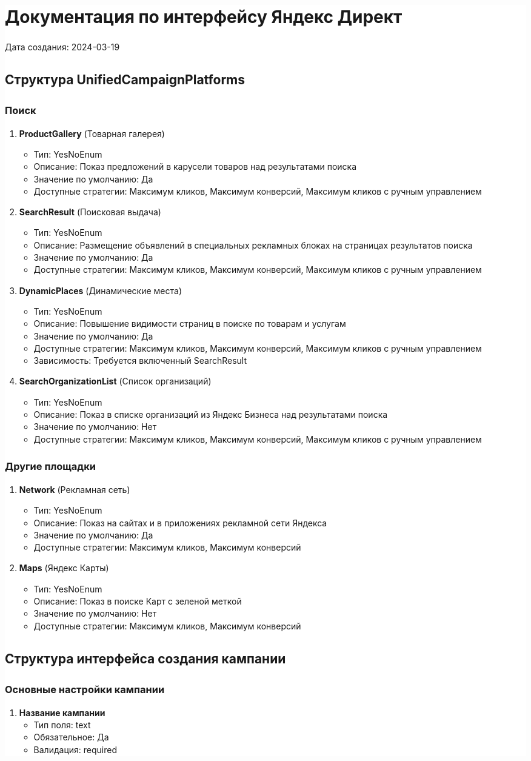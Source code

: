 # Документация по интерфейсу Яндекс Директ
Дата создания: 2024-03-19

## Структура UnifiedCampaignPlatforms

### Поиск
1. **ProductGallery** (Товарная галерея)
   - Тип: YesNoEnum
   - Описание: Показ предложений в карусели товаров над результатами поиска
   - Значение по умолчанию: Да
   - Доступные стратегии: Максимум кликов, Максимум конверсий, Максимум кликов с ручным управлением

2. **SearchResult** (Поисковая выдача)
   - Тип: YesNoEnum
   - Описание: Размещение объявлений в специальных рекламных блоках на страницах результатов поиска
   - Значение по умолчанию: Да
   - Доступные стратегии: Максимум кликов, Максимум конверсий, Максимум кликов с ручным управлением

3. **DynamicPlaces** (Динамические места)
   - Тип: YesNoEnum
   - Описание: Повышение видимости страниц в поиске по товарам и услугам
   - Значение по умолчанию: Да
   - Доступные стратегии: Максимум кликов, Максимум конверсий, Максимум кликов с ручным управлением
   - Зависимость: Требуется включенный SearchResult

4. **SearchOrganizationList** (Список организаций)
   - Тип: YesNoEnum
   - Описание: Показ в списке организаций из Яндекс Бизнеса над результатами поиска
   - Значение по умолчанию: Нет
   - Доступные стратегии: Максимум кликов, Максимум конверсий, Максимум кликов с ручным управлением

### Другие площадки
1. **Network** (Рекламная сеть)
   - Тип: YesNoEnum
   - Описание: Показ на сайтах и в приложениях рекламной сети Яндекса
   - Значение по умолчанию: Да
   - Доступные стратегии: Максимум кликов, Максимум конверсий

2. **Maps** (Яндекс Карты)
   - Тип: YesNoEnum
   - Описание: Показ в поиске Карт с зеленой меткой
   - Значение по умолчанию: Нет
   - Доступные стратегии: Максимум кликов, Максимум конверсий

## Структура интерфейса создания кампании

### Основные настройки кампании
1. **Название кампании**
   - Тип поля: text
   - Обязательное: Да
   - Валидация: required
